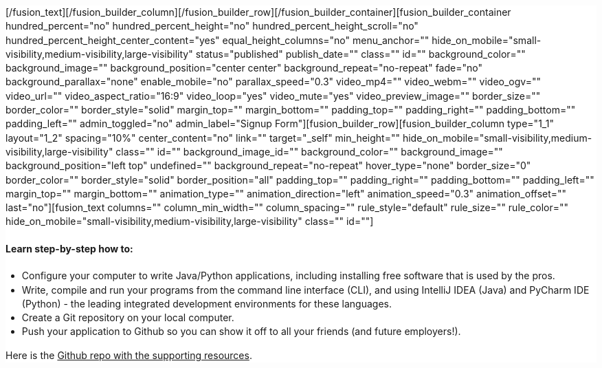 [/fusion_text][/fusion_builder_column][/fusion_builder_row][/fusion_builder_container][fusion_builder_container hundred_percent="no" hundred_percent_height="no" hundred_percent_height_scroll="no" hundred_percent_height_center_content="yes" equal_height_columns="no" menu_anchor="" hide_on_mobile="small-visibility,medium-visibility,large-visibility" status="published" publish_date="" class="" id="" background_color="" background_image="" background_position="center center" background_repeat="no-repeat" fade="no" background_parallax="none" enable_mobile="no" parallax_speed="0.3" video_mp4="" video_webm="" video_ogv="" video_url="" video_aspect_ratio="16:9" video_loop="yes" video_mute="yes" video_preview_image="" border_size="" border_color="" border_style="solid" margin_top="" margin_bottom="" padding_top="" padding_right="" padding_bottom="" padding_left="" admin_toggled="no" admin_label="Signup Form"][fusion_builder_row][fusion_builder_column type="1_1" layout="1_2" spacing="10%" center_content="no" link="" target="_self" min_height="" hide_on_mobile="small-visibility,medium-visibility,large-visibility" class="" id="" background_image_id="" background_color="" background_image="" background_position="left top" undefined="" background_repeat="no-repeat" hover_type="none" border_size="0" border_color="" border_style="solid" border_position="all" padding_top="" padding_right="" padding_bottom="" padding_left="" margin_top="" margin_bottom="" animation_type="" animation_direction="left" animation_speed="0.3" animation_offset="" last="no"][fusion_text columns="" column_min_width="" column_spacing="" rule_style="default" rule_size="" rule_color="" hide_on_mobile="small-visibility,medium-visibility,large-visibility" class="" id=""]
<h4>Learn step-by-step how to:</h4>
<ul>
 	<li>Configure your computer to write Java/Python applications, including installing free software that is used by the pros.</li>
 	<li>Write, compile and run your programs from the command line interface (CLI), and using IntelliJ IDEA (Java) and PyCharm IDE (Python) - the leading integrated development environments for these languages.</li>
 	<li>Create a Git repository on your local computer.</li>
 	<li>Push your application to Github so you can show it off to all your friends (and future employers!).</li>
</ul>
Here is the <a href="https://github.com/CodingNomads/Intro_to_Java_and_Python_Webinar_Resources" target="_blank" rel="noopener noreferrer">Github repo with the supporting resources</a>.
<div id="ritekit-alerts"></div>
<div id="ritekit-alerts"></div>
<div id="ritekit-alerts"></div>
<div id="ritekit-alerts"></div>
<div id="ritekit-alerts"></div>
<div id="ritekit-alerts"></div>
